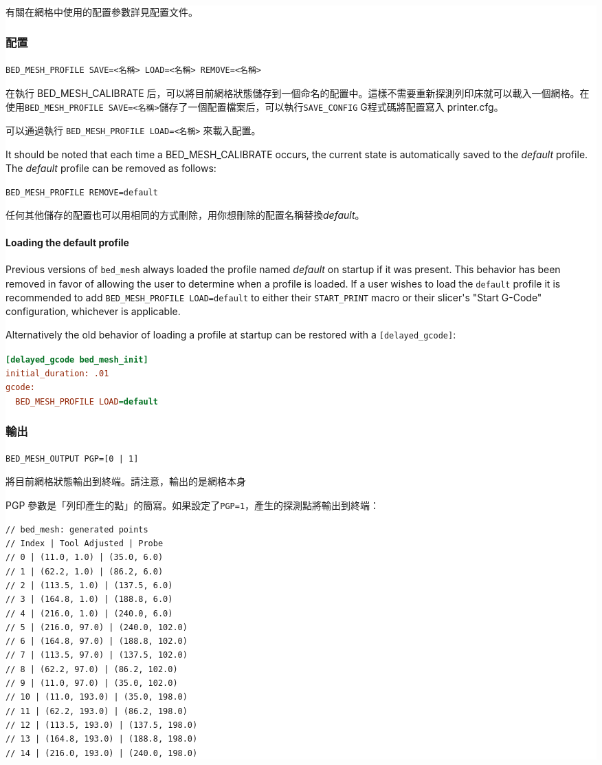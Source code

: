 有關在網格中使用的配置參數詳見配置文件。

### 配置

`BED_MESH_PROFILE SAVE=<名稱> LOAD=<名稱> REMOVE=<名稱>`

在執行 BED_MESH_CALIBRATE 后，可以將目前網格狀態儲存到一個命名的配置中。這樣不需要重新探測列印床就可以載入一個網格。在使用`BED_MESH_PROFILE SAVE=<名稱>`儲存了一個配置檔案后，可以執行`SAVE_CONFIG` G程式碼將配置寫入 printer.cfg。

可以通過執行 `BED_MESH_PROFILE LOAD=<名稱>` 來載入配置。

It should be noted that each time a BED_MESH_CALIBRATE occurs, the current state is automatically saved to the *default* profile. The *default* profile can be removed as follows:

`BED_MESH_PROFILE REMOVE=default`

任何其他儲存的配置也可以用相同的方式刪除，用你想刪除的配置名稱替換*default*。

#### Loading the default profile

Previous versions of `bed_mesh` always loaded the profile named *default* on startup if it was present. This behavior has been removed in favor of allowing the user to determine when a profile is loaded. If a user wishes to load the `default` profile it is recommended to add `BED_MESH_PROFILE LOAD=default` to either their `START_PRINT` macro or their slicer's "Start G-Code" configuration, whichever is applicable.

Alternatively the old behavior of loading a profile at startup can be restored with a `[delayed_gcode]`:

```ini
[delayed_gcode bed_mesh_init]
initial_duration: .01
gcode:
  BED_MESH_PROFILE LOAD=default
```

### 輸出

`BED_MESH_OUTPUT PGP=[0 | 1]`

將目前網格狀態輸出到終端。請注意，輸出的是網格本身

PGP 參數是「列印產生的點」的簡寫。如果設定了`PGP=1`，產生的探測點將輸出到終端：

```
// bed_mesh: generated points
// Index | Tool Adjusted | Probe
// 0 | (11.0, 1.0) | (35.0, 6.0)
// 1 | (62.2, 1.0) | (86.2, 6.0)
// 2 | (113.5, 1.0) | (137.5, 6.0)
// 3 | (164.8, 1.0) | (188.8, 6.0)
// 4 | (216.0, 1.0) | (240.0, 6.0)
// 5 | (216.0, 97.0) | (240.0, 102.0)
// 6 | (164.8, 97.0) | (188.8, 102.0)
// 7 | (113.5, 97.0) | (137.5, 102.0)
// 8 | (62.2, 97.0) | (86.2, 102.0)
// 9 | (11.0, 97.0) | (35.0, 102.0)
// 10 | (11.0, 193.0) | (35.0, 198.0)
// 11 | (62.2, 193.0) | (86.2, 198.0)
// 12 | (113.5, 193.0) | (137.5, 198.0)
// 13 | (164.8, 193.0) | (188.8, 198.0)
// 14 | (216.0, 193.0) | (240.0, 198.0)
```
